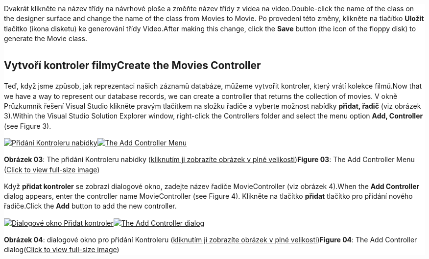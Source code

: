 <span data-ttu-id="f5996-156">Dvakrát klikněte na název třídy na návrhové ploše a změňte název třídy z videa na video.</span><span class="sxs-lookup"><span data-stu-id="f5996-156">Double-click the name of the class on the designer surface and change the name of the class from Movies to Movie.</span></span> <span data-ttu-id="f5996-157">Po provedení této změny, klikněte na tlačítko **Uložit** tlačítko (ikona disketu) ke generování třídy Video.</span><span class="sxs-lookup"><span data-stu-id="f5996-157">After making this change, click the **Save** button (the icon of the floppy disk) to generate the Movie class.</span></span>

## <a name="create-the-movies-controller"></a><span data-ttu-id="f5996-158">Vytvoří kontroler filmy</span><span class="sxs-lookup"><span data-stu-id="f5996-158">Create the Movies Controller</span></span>

<span data-ttu-id="f5996-159">Teď, když jsme způsob, jak reprezentaci našich záznamů databáze, můžeme vytvořit kontroler, který vrátí kolekce filmů.</span><span class="sxs-lookup"><span data-stu-id="f5996-159">Now that we have a way to represent our database records, we can create a controller that returns the collection of movies.</span></span> <span data-ttu-id="f5996-160">V okně Průzkumník řešení Visual Studio klikněte pravým tlačítkem na složku řadiče a vyberte možnost nabídky **přidat, řadič** (viz obrázek 3).</span><span class="sxs-lookup"><span data-stu-id="f5996-160">Within the Visual Studio Solution Explorer window, right-click the Controllers folder and select the menu option **Add, Controller** (see Figure 3).</span></span>


<span data-ttu-id="f5996-161">[![Přidání Kontroleru nabídky](displaying-a-table-of-database-data-cs/_static/image3.jpg)](displaying-a-table-of-database-data-cs/_static/image5.png)</span><span class="sxs-lookup"><span data-stu-id="f5996-161">[![The Add Controller Menu](displaying-a-table-of-database-data-cs/_static/image3.jpg)](displaying-a-table-of-database-data-cs/_static/image5.png)</span></span>

<span data-ttu-id="f5996-162">**Obrázek 03**: The přidání Kontroleru nabídky ([kliknutím ji zobrazíte obrázek v plné velikosti](displaying-a-table-of-database-data-cs/_static/image6.png))</span><span class="sxs-lookup"><span data-stu-id="f5996-162">**Figure 03**: The Add Controller Menu ([Click to view full-size image](displaying-a-table-of-database-data-cs/_static/image6.png))</span></span>


<span data-ttu-id="f5996-163">Když **přidat kontroler** se zobrazí dialogové okno, zadejte název řadiče MovieController (viz obrázek 4).</span><span class="sxs-lookup"><span data-stu-id="f5996-163">When the **Add Controller** dialog appears, enter the controller name MovieController (see Figure 4).</span></span> <span data-ttu-id="f5996-164">Klikněte na tlačítko **přidat** tlačítko pro přidání nového řadiče.</span><span class="sxs-lookup"><span data-stu-id="f5996-164">Click the **Add** button to add the new controller.</span></span>


<span data-ttu-id="f5996-165">[![Dialogové okno Přidat kontroler](displaying-a-table-of-database-data-cs/_static/image4.jpg)](displaying-a-table-of-database-data-cs/_static/image7.png)</span><span class="sxs-lookup"><span data-stu-id="f5996-165">[![The Add Controller dialog](displaying-a-table-of-database-data-cs/_static/image4.jpg)](displaying-a-table-of-database-data-cs/_static/image7.png)</span></span>

<span data-ttu-id="f5996-166">**Obrázek 04**: dialogové okno pro přidání Kontroleru ([kliknutím ji zobrazíte obrázek v plné velikosti](displaying-a-table-of-database-data-cs/_static/image8.png))</span><span class="sxs-lookup"><span data-stu-id="f5996-166">**Figure 04**: The Add Controller dialog([Click to view full-size image](displaying-a-table-of-database-data-cs/_static/image8.png))</span></span>
